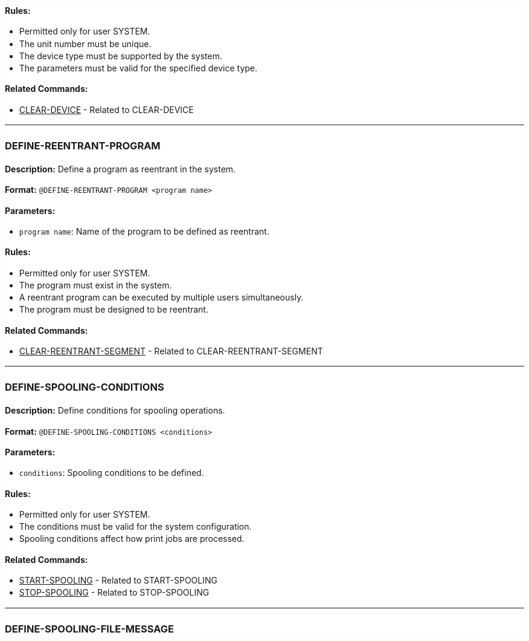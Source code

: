 **Rules:**

- Permitted only for user SYSTEM.
- The unit number must be unique.
- The device type must be supported by the system.
- The parameters must be valid for the specified device type.

**Related Commands:**

- [CLEAR-DEVICE](#clear-device) - Related to CLEAR-DEVICE

---

### DEFINE-REENTRANT-PROGRAM

**Description:** Define a program as reentrant in the system.

**Format:** `@DEFINE-REENTRANT-PROGRAM <program name>`

**Parameters:**

- `program name`: Name of the program to be defined as reentrant.

**Rules:**

- Permitted only for user SYSTEM.
- The program must exist in the system.
- A reentrant program can be executed by multiple users simultaneously.
- The program must be designed to be reentrant.

**Related Commands:**

- [CLEAR-REENTRANT-SEGMENT](#clear-reentrant-segment) - Related to CLEAR-REENTRANT-SEGMENT

---

### DEFINE-SPOOLING-CONDITIONS

**Description:** Define conditions for spooling operations.

**Format:** `@DEFINE-SPOOLING-CONDITIONS <conditions>`

**Parameters:**

- `conditions`: Spooling conditions to be defined.

**Rules:**

- Permitted only for user SYSTEM.
- The conditions must be valid for the system configuration.
- Spooling conditions affect how print jobs are processed.

**Related Commands:**

- [START-SPOOLING](#start-spooling) - Related to START-SPOOLING
- [STOP-SPOOLING](#stop-spooling) - Related to STOP-SPOOLING

---

### DEFINE-SPOOLING-FILE-MESSAGE
